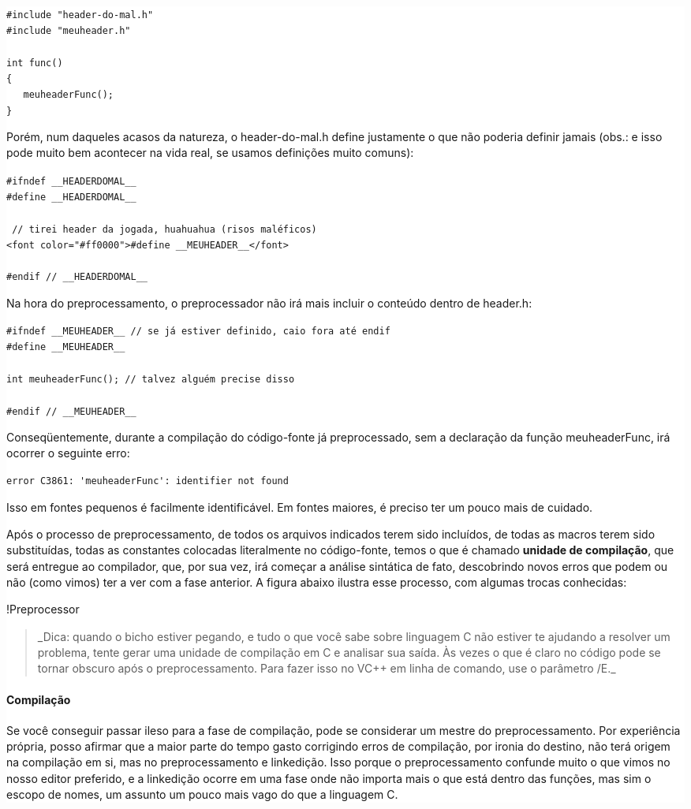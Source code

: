     
    #include "header-do-mal.h"
    #include "meuheader.h"
    
    int func()
    {
       meuheaderFunc();
    }

Porém, num daqueles acasos da natureza, o header-do-mal.h define justamente o que não poderia definir jamais (obs.: e isso pode muito bem acontecer na vida real, se usamos definições muito comuns):

    
    #ifndef __HEADERDOMAL__
    #define __HEADERDOMAL__
    
     // tirei header da jogada, huahuahua (risos maléficos)
    <font color="#ff0000">#define __MEUHEADER__</font>
    
    #endif // __HEADERDOMAL__

Na hora do preprocessamento, o preprocessador não irá mais incluir o conteúdo dentro de header.h:

    
    #ifndef __MEUHEADER__ // se já estiver definido, caio fora até endif
    #define __MEUHEADER__
    
    int meuheaderFunc(); // talvez alguém precise disso
    
    #endif // __MEUHEADER__

Conseqüentemente, durante a compilação do código-fonte já preprocessado, sem a declaração da função meuheaderFunc, irá ocorrer o seguinte erro:

    
    error C3861: 'meuheaderFunc': identifier not found

Isso em fontes pequenos é facilmente identificável. Em fontes maiores, é preciso ter um pouco mais de cuidado.

Após o processo de preprocessamento, de todos os arquivos indicados terem sido incluídos, de todas as macros terem sido substituídas, todas as constantes colocadas literalmente no código-fonte, temos  o que é chamado **unidade de compilação**, que será entregue ao compilador, que, por sua vez, irá começar a análise sintática de fato, descobrindo novos erros que podem ou não (como vimos) ter a ver com a fase anterior. A figura abaixo ilustra esse processo, com algumas trocas conhecidas:

!Preprocessor

<blockquote>_Dica: quando o bicho estiver pegando, e tudo o que você sabe sobre linguagem C não estiver te ajudando a resolver um problema, tente gerar uma unidade de compilação em C e analisar sua saída. Às vezes o que é claro no código pode se tornar obscuro após o preprocessamento. Para fazer isso no VC++ em linha de comando, use o parâmetro /E._</blockquote>

#### Compilação

Se você conseguir passar ileso para a fase de compilação, pode se considerar um mestre do preprocessamento.  Por experiência própria, posso afirmar que a maior parte do tempo gasto corrigindo erros de compilação, por ironia do destino, não terá origem na compilação em si, mas no preprocessamento e linkedição. Isso porque o preprocessamento confunde muito o que vimos no nosso editor preferido, e a linkedição ocorre em uma fase onde não importa mais o que está dentro das funções, mas sim o escopo de nomes, um assunto um pouco mais vago do que a linguagem C.
